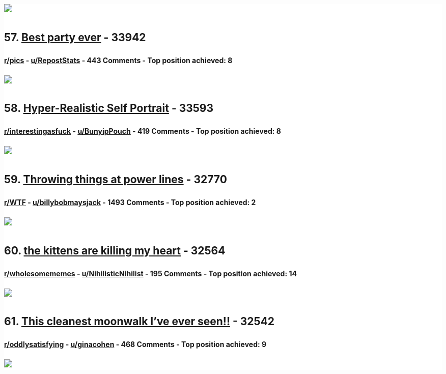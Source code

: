 <a href="https://i.imgur.com/xEUmmXq.png"><img src="https://b.thumbs.redditmedia.com/Y5zn6eDGTYJmAI4R_XBj4fSyYCuHByI_uWCbXrZxnxU.jpg"></img></a>

## 57. [Best party ever](http://reddit.com/r/pics/comments/ahbafb/best_party_ever/) - 33942
#### [r/pics](http://reddit.com/r/pics) - [u/RepostStats](http://reddit.com/u/RepostStats) - 443 Comments - Top position achieved: 8

<a href="https://i.redd.it/eguhvdabp4b21.jpg"><img src="https://b.thumbs.redditmedia.com/pluzm04sjgyVcYA6O-5AKvygbyZcf6IFKA5s298R2Sk.jpg"></img></a>

## 58. [Hyper-Realistic Self Portrait](http://reddit.com/r/interestingasfuck/comments/ah9tph/hyperrealistic_self_portrait/) - 33593
#### [r/interestingasfuck](http://reddit.com/r/interestingasfuck) - [u/BunyipPouch](http://reddit.com/u/BunyipPouch) - 419 Comments - Top position achieved: 8

<a href="https://i.redd.it/bbjjarbcn2b21.jpg"><img src="https://b.thumbs.redditmedia.com/sg4PxS76yJUrcJhMJM4SEMkoO_8r6fpnYlly76kngEI.jpg"></img></a>

## 59. [Throwing things at power lines](http://reddit.com/r/WTF/comments/ahdoqr/throwing_things_at_power_lines/) - 32770
#### [r/WTF](http://reddit.com/r/WTF) - [u/billybobmaysjack](http://reddit.com/u/billybobmaysjack) - 1493 Comments - Top position achieved: 2

<a href="https://gfycat.com/snivelinghappygoluckydunlin"><img src="https://b.thumbs.redditmedia.com/9HNaxCYKIGyYPjxYFu81gXDzFCA0un3IvB9XeyFzwGY.jpg"></img></a>

## 60. [the kittens are killing my heart](http://reddit.com/r/wholesomememes/comments/ahf0lw/the_kittens_are_killing_my_heart/) - 32564
#### [r/wholesomememes](http://reddit.com/r/wholesomememes) - [u/NihilisticNihilist](http://reddit.com/u/NihilisticNihilist) - 195 Comments - Top position achieved: 14

<a href="https://i.redd.it/y9p7kz23y8b21.jpg"><img src="https://b.thumbs.redditmedia.com/sxD8ysNRiXejrbtaPZN5k9fVEVdeoN5HM4Ei4vRZy5M.jpg"></img></a>

## 61. [This cleanest moonwalk I’ve ever seen!!](http://reddit.com/r/oddlysatisfying/comments/ahg363/this_cleanest_moonwalk_ive_ever_seen/) - 32542
#### [r/oddlysatisfying](http://reddit.com/r/oddlysatisfying) - [u/ginacohen](http://reddit.com/u/ginacohen) - 468 Comments - Top position achieved: 9

<a href="https://i.imgur.com/Shtbq0F.gifv"><img src="https://b.thumbs.redditmedia.com/boq3IvXUczfT0e3WN7gOg4SuZf8e4WNJ9ssVtrsLTAY.jpg"></img></a>
